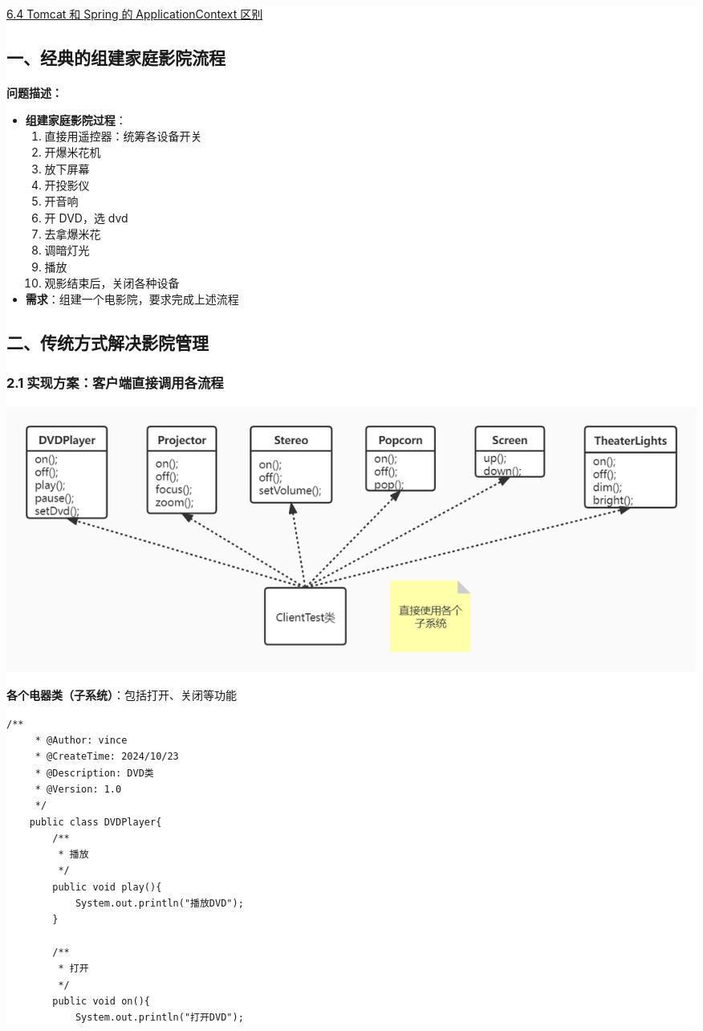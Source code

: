 [6.4 Tomcat 和 Spring 的 ApplicationContext 区别](#t23)

## 一、经典的组建家庭影院流程

**问题描述：**

*   **组建家庭影院过程**：
    1.  直接用遥控器：统筹各设备开关
    2.  开爆米花机
    3.  放下屏幕
    4.  开投影仪
    5.  开音响
    6.  开 DVD，选 dvd
    7.  去拿爆米花
    8.  调暗灯光
    9.  播放
    10.  观影结束后，关闭各种设备
*   **需求**：组建一个电影院，要求完成上述流程

## **二、传统方式解决影院管理**

### 2.1 实现方案：客户端直接调用各流程

![](<assets/1740031169673.png>)

**各个电器类（子系统）**：包括打开、关闭等功能

```
/**
     * @Author: vince
     * @CreateTime: 2024/10/23
     * @Description: DVD类
     * @Version: 1.0
     */
    public class DVDPlayer{
        /**
         * 播放
         */
        public void play(){
            System.out.println("播放DVD");
        }
 
        /**
         * 打开
         */
        public void on(){
            System.out.println("打开DVD");
```